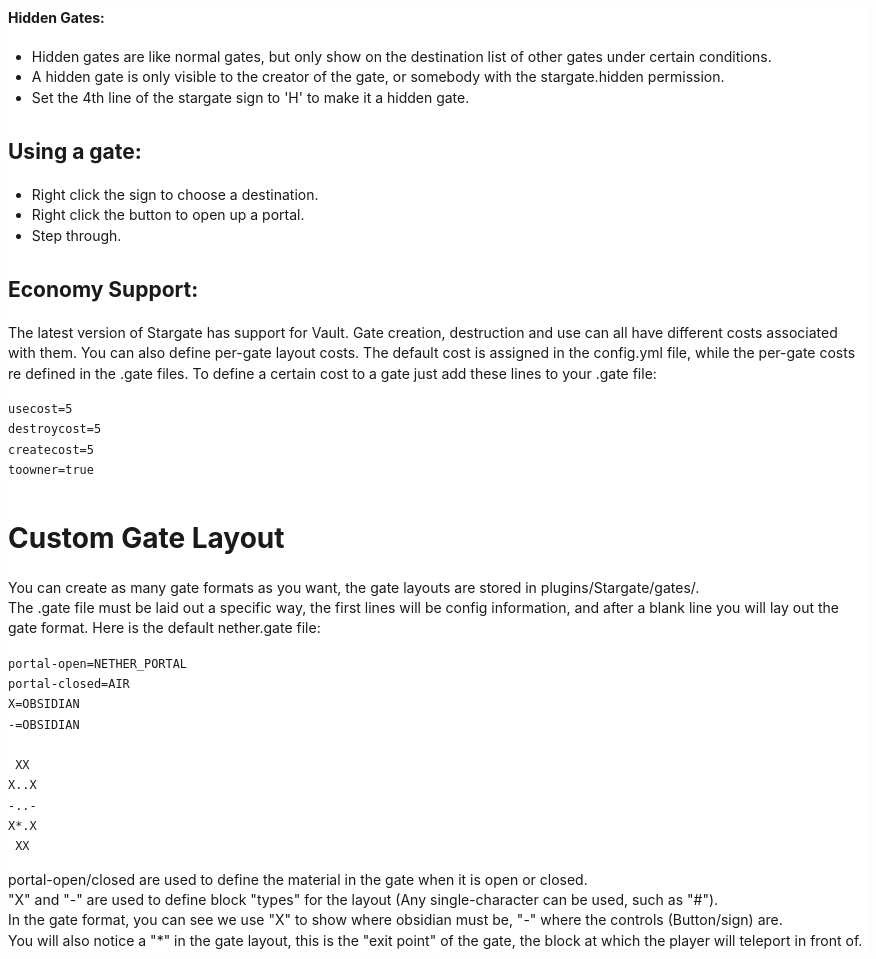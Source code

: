 #### Hidden Gates:
 - Hidden gates are like normal gates, but only show on the destination list of other gates under certain conditions.
 - A hidden gate is only visible to the creator of the gate, or somebody with the stargate.hidden permission.
 - Set the 4th line of the stargate sign to 'H' to make it a hidden gate.

## Using a gate:
 - Right click the sign to choose a destination.
 - Right click the button to open up a portal.
 - Step through.
 
## Economy Support:
The latest version of Stargate has support for Vault. Gate creation, destruction and use can all have different costs associated with them. You can also define per-gate layout costs. The default cost is assigned in the config.yml file, while the per-gate costs re defined in the .gate files. To define a certain cost to a gate just add these lines to your .gate file:
```
usecost=5
destroycost=5
createcost=5
toowner=true
```

# Custom Gate Layout
You can create as many gate formats as you want, the gate layouts are stored in plugins/Stargate/gates/.  
The .gate file must be laid out a specific way, the first lines will be config information, and after a blank line you will lay out the gate format. Here is the default nether.gate file:
```
portal-open=NETHER_PORTAL
portal-closed=AIR
X=OBSIDIAN
-=OBSIDIAN

 XX 
X..X
-..-
X*.X
 XX 
```
portal-open/closed are used to define the material in the gate when it is open or closed.   
"X" and "-" are used to define block "types" for the layout (Any single-character can be used, such as "#").  
In the gate format, you can see we use "X" to show where obsidian must be, "-" where the controls (Button/sign) are.  
You will also notice a "*" in the gate layout, this is the "exit point" of the gate, the block at which the player will teleport in front of.
